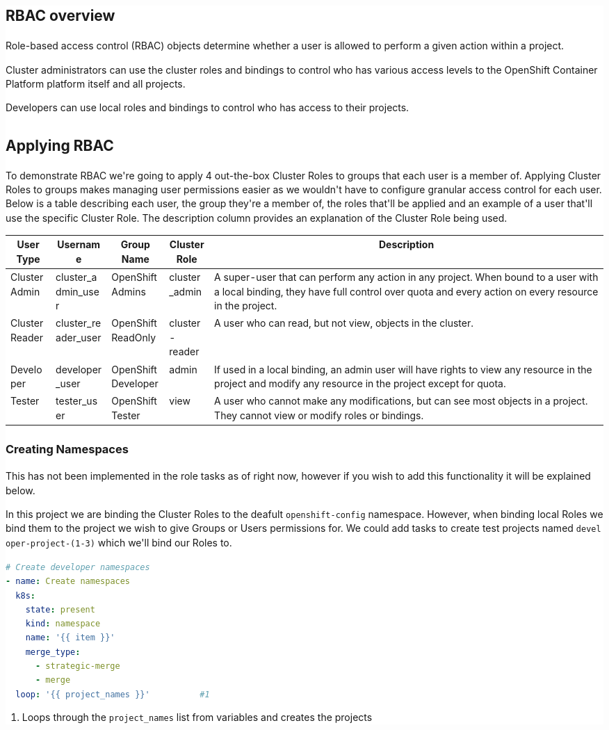 ## RBAC overview

Role-based access control (RBAC) objects determine whether a user is allowed to perform a given action within a project.

Cluster administrators can use the cluster roles and bindings to control who has various access levels to the OpenShift Container Platform platform itself and all projects.

Developers can use local roles and bindings to control who has access to their projects.

## Applying RBAC

To demonstrate RBAC we're going to apply 4 out-the-box Cluster Roles to groups that each user is a member of. Applying Cluster Roles to groups makes managing user permissions easier as we wouldn't have to configure granular access control for each user. Below is a table describing each user, the group they're a member of, the roles that'll be applied and an example of a user that'll use the specific Cluster Role. The description column provides an explanation of the Cluster Role being used.

User Type | Username | Group Name | Cluster Role | Description
--- | --- | --- | --- | ---
Cluster Admin | cluster_admin_user | OpenShift Admins | cluster_admin | A super-user that can perform any action in any project. When bound to a user with a local binding, they have full control over quota and every action on every resource in the project.
Cluster Reader | cluster_reader_user | OpenShift ReadOnly | cluster-reader | A user who can read, but not view, objects in the cluster.
Developer | developer_user | OpenShift Developer | admin | If used in a local binding, an admin user will have rights to view any resource in the project and modify any resource in the project except for quota.
Tester | tester_user | OpenShift Tester | view | A user who cannot make any modifications, but can see most objects in a project. They cannot view or modify roles or bindings.

### Creating Namespaces

This has not been implemented in the role tasks as of right now, however if you wish to add this functionality it will be explained below.

In this project we are binding the Cluster Roles to the deafult `openshift-config` namespace. However, when binding local Roles we bind them to the project we wish to give Groups or Users permissions for. We could add tasks to create test projects named `developer-project-(1-3)` which we'll bind our Roles to.

```yaml
# Create developer namespaces
- name: Create namespaces
  k8s:
    state: present
    kind: namespace
    name: '{{ item }}'
    merge_type:
      - strategic-merge
      - merge
  loop: '{{ project_names }}'          #1
```
1. Loops through the `project_names` list from variables and creates the projects

